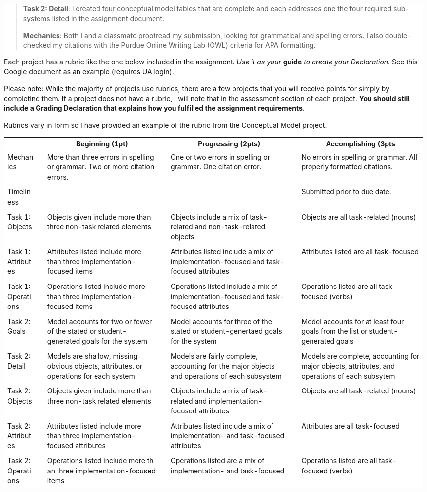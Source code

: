>**Task 2: Detail**: I created four conceptual model tables that are complete and each addresses one the four required sub-systems listed in the assignment document.
>
>**Mechanics**: Both I and a classmate proofread my submission, looking for grammatical and spelling errors. I also double-checked my citations with the Purdue Online Writing Lab (OWL) criteria for APA formatting.

Each project has a rubric like the one below included in the assignment. *Use it as your* **guide** *to create your Declaration*. See [this Google document](https://docs.google.com/document/d/1Uu7PWCWwSLsR_3q23I7xstV_OUgMAkdvVRZJ4nw61HM/edit?usp=sharing) as an example (requires UA login).

Please note: While the majority of projects use rubrics, there are a few projects that you will receive points for simply by completing them. If a project does not have a rubric, I will note that in the assessment section of each project. **You should still include a Grading Declaration that explains how you fulfilled the assignment requirements.**

Rubrics vary in form so I have provided an example of the rubric from the Conceptual Model project.


|                    	|   	| Beginning (1pt) 	|   	| Progressing (2pts) 	|   	| Accomplishing (3pts 	|
|--------------------	|---	|-----------------	|---	|--------------------	|---	|---------------------	|
| Mechanics          	|   	| More than three errors in spelling or grammar. Two or more citation errors.                	|   	| One or two errors in spelling or grammar. One citation error.                   	|   	| No errors in spelling or grammar. All properly formatted citations.                    	|
|                    	|   	|                 	|   	|                    	|   	|                     	|
| Timeliness         	|   	|                  	|   	|                     	|   	| Submitted prior to due date.                    	|
|                    	|   	|                 	|   	|                    	|   	|                     	|
| Task 1: Objects    	|   	| Objects given include more than three non-task related elements                	|   	| Objects include a mix of task-related and non-task-related objects                   	|   	| Objects are all task-related (nouns)                    	|
|                    	|   	|                 	|   	|                    	|   	|                     	|
| Task 1: Attributes 	|   	| Attributes listed include more than three implementation-focused items                	|   	| Attributes listed include a mix of implementation-focused and task-focused attributes                     	|   	| Attributes listed are all task-focused         	|
|                    	|   	|                 	|   	|                    	|   	|                     	|
| Task 1: Operations 	|   	| Operations listed include more than three implementation-focused items	|   	| Operations listed include a mix of implementation-focused and task-focused attributes	|   	| Operations listed are all task-focused (verbs)                    	|
|                    	|   	|                 	|   	|                    	|   	|                     	|
| Task 2: Goals      	|   	|  Model accounts for two or fewer of the stated or student-generated goals for the system              	|   	| Model accounts for three of the stated or student-genertaed goals for the system                   	|   	| Model accounts for at least four goals from the list or student-generated goals                    	|
|                    	|   	|                 	|   	|                    	|   	|                     	|
| Task 2: Detail     	|   	| Models are shallow, missing obvious objects, attributes, or operations for each system                 	|   	|  Models are fairly complete, accounting for the major objects and operations of each subsystem                  	|   	| Models are complete, accounting for major objects, attributes, and operations of each subsytem                    	|
|                    	|   	|                 	|   	|                    	|   	|                     	|
| Task 2: Objects    	|   	| Objects given include more than three non-task related elements                	|   	| Objects include a mix of task-related and implementation-focused attributes                   	|   	| Objects are all task-related (nouns)                     	|
|                    	|   	|                 	|   	|                    	|   	|                     	|
| Task 2: Attributes 	|   	| Attributes listed include more than three implementation-focused attributes                 	|   	|Attributes listed include a mix of implementation- and task-focused attributes                    	|   	| Attributes are all task-focused                    	| 
|                    	|   	|                 	|   	|                    	|   	|                     	|
| Task 2: Operations 	|   	| Operations listed include more th an three implementation-focused items                 	|   	| Operations listed are a mix of implementation- and task-focused                   	|   	| Operations listed are all task-focused (verbs)                    	|
